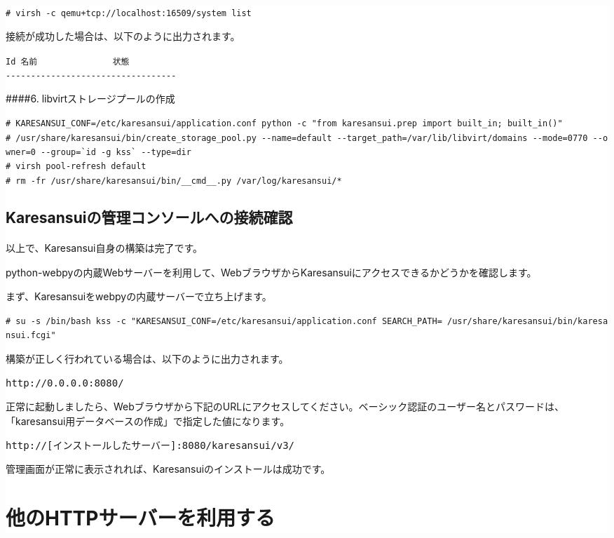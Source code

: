     # virsh -c qemu+tcp://localhost:16509/system list

接続が成功した場合は、以下のように出力されます。

    Id 名前               状態
    ----------------------------------

####6. libvirtストレージプールの作成

    # KARESANSUI_CONF=/etc/karesansui/application.conf python -c "from karesansui.prep import built_in; built_in()"
    # /usr/share/karesansui/bin/create_storage_pool.py --name=default --target_path=/var/lib/libvirt/domains --mode=0770 --owner=0 --group=`id -g kss` --type=dir
    # virsh pool-refresh default
    # rm -fr /usr/share/karesansui/bin/__cmd__.py /var/log/karesansui/*


## Karesansuiの管理コンソールへの接続確認
<a name='checking_for_connectivity_to_karesansui_management_console'/>

以上で、Karesansui自身の構築は完了です。

python-webpyの内蔵Webサーバーを利用して、WebブラウザからKaresansuiにアクセスできるかどうかを確認します。

まず、Karesansuiをwebpyの内蔵サーバーで立ち上げます。

    # su -s /bin/bash kss -c "KARESANSUI_CONF=/etc/karesansui/application.conf SEARCH_PATH= /usr/share/karesansui/bin/karesansui.fcgi"

構築が正しく行われている場合は、以下のように出力されます。

<pre>
http://0.0.0.0:8080/
</pre>

正常に起動しましたら、Webブラウザから下記のURLにアクセスしてください。ベーシック認証のユーザー名とパスワードは、「karesansui用データベースの作成」で指定した値になります。

<pre>
http://[インストールしたサーバー]:8080/karesansui/v3/
</pre>

管理画面が正常に表示されれば、Karesansuiのインストールは成功です。


他のHTTPサーバーを利用する
========================
